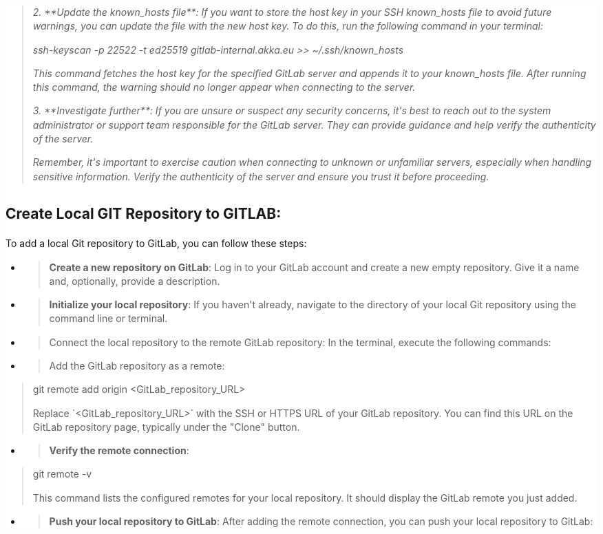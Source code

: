 > *2. \*\*Update the known\_hosts file\*\*: If you want to store the
> host key in your SSH known\_hosts file to avoid future warnings, you
> can update the file with the new host key. To do this, run the
> following command in your terminal:*
> 
> *ssh-keyscan -p 22522 -t ed25519 gitlab-internal.akka.eu \>\>
> \~/.ssh/known\_hosts*
> 
> *This command fetches the host key for the specified GitLab server and
> appends it to your known\_hosts file. After running this command, the
> warning should no longer appear when connecting to the server.*
> 
> *3. \*\*Investigate further\*\*: If you are unsure or suspect any
> security concerns, it's best to reach out to the system administrator
> or support team responsible for the GitLab server. They can provide
> guidance and help verify the authenticity of the server.*
> 
> *Remember, it's important to exercise caution when connecting to
> unknown or unfamiliar servers, especially when handling sensitive
> information. Verify the authenticity of the server and ensure you
> trust it before proceeding.*

## Create Local GIT Repository to GITLAB:

To add a local Git repository to GitLab, you can follow these steps:

  - > **Create a new repository on GitLab**: Log in to your GitLab
    > account and create a new empty repository. Give it a name and,
    > optionally, provide a description.

  - > **Initialize your local repository**: If you haven't already,
    > navigate to the directory of your local Git repository using the
    > command line or terminal.

  - > Connect the local repository to the remote GitLab repository: In
    > the terminal, execute the following commands:

  - > Add the GitLab repository as a remote:

> git remote add origin \<GitLab\_repository\_URL\>
> 
> Replace \`\<GitLab\_repository\_URL\>\` with the SSH or HTTPS URL of
> your GitLab repository. You can find this URL on the GitLab repository
> page, typically under the "Clone" button.

  - > **Verify the remote connection**:

> git remote -v
> 
> This command lists the configured remotes for your local repository.
> It should display the GitLab remote you just added.

  - > **Push your local repository to GitLab**: After adding the remote
    > connection, you can push your local repository to GitLab:

